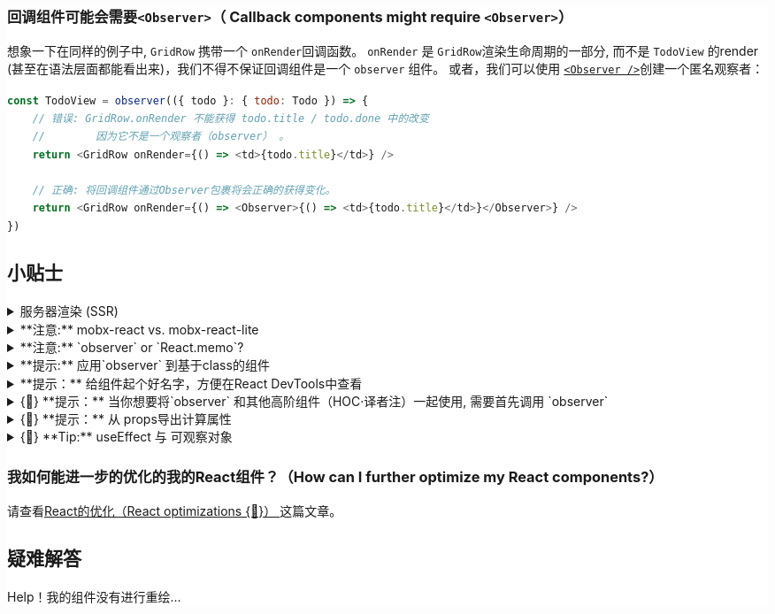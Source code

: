 ###  回调组件可能会需要`<Observer>`（ Callback components might require `<Observer>`）

想象一下在同样的例子中,  `GridRow` 携带一个 `onRender`回调函数。
`onRender` 是 `GridRow`渲染生命周期的一部分, 而不是 `TodoView` 的render (甚至在语法层面都能看出来)，我们不得不保证回调组件是一个 `observer` 组件。
或者，我们可以使用 [`<Observer />`](https://github.com/mobxjs/mobx-react#observer)创建一个匿名观察者：

```javascript
const TodoView = observer(({ todo }: { todo: Todo }) => {
    // 错误: GridRow.onRender 不能获得 todo.title / todo.done 中的改变
    //        因为它不是一个观察者（observer） 。
    return <GridRow onRender={() => <td>{todo.title}</td>} />

    // 正确: 将回调组件通过Observer包裹将会正确的获得变化。
    return <GridRow onRender={() => <Observer>{() => <td>{todo.title}</td>}</Observer>} />
})
```

## 小贴士

<details id="static-rendering"><summary>服务器渲染 (SSR)<a href="#static-rendering" class="tip-anchor"></a></summary></details>

<details id="react-vs-lite"><summary>**注意:** mobx-react vs. mobx-react-lite<a href="#react-vs-lite" class="tip-anchor"></a></summary></details>

<details id="observer-vs-memo"><summary>**注意:** `observer` or `React.memo`?<a href="#observer-vs-memo" class="tip-anchor"></a></summary></details>

<details id="class-comp"><summary>**提示:** 应用`observer` 到基于class的组件<a href="#class-comp" class="tip-anchor"></a>
</summary></details>

<details id="displayname"><summary>**提示：** 给组件起个好名字，方便在React DevTools中查看<a href="#displayname" class="tip-anchor"></a>
</summary></details>

<details id="wrap-order"><summary>{🚀} **提示：** 当你想要将`observer` 和其他高阶组件（HOC·译者注）一起使用, 需要首先调用 `observer` <a href="#wrap-order" class="tip-anchor"></a></summary></details>

<details id="computed-props"><summary>{🚀} **提示：** 从 props导出计算属性<a href="#computed-props" class="tip-anchor"></a></summary></details>

<details id="useeffect"><summary>{🚀} **Tip:** useEffect 与 可观察对象<a href="#useeffect" class="tip-anchor"></a></summary></details>

### 我如何能进一步的优化的我的React组件？（How can I further optimize my React components?）

请查看[React的优化（React optimizations {🚀}） ](react-optimizations.md) 这篇文章。

## 疑难解答

Help！我的组件没有进行重绘...
